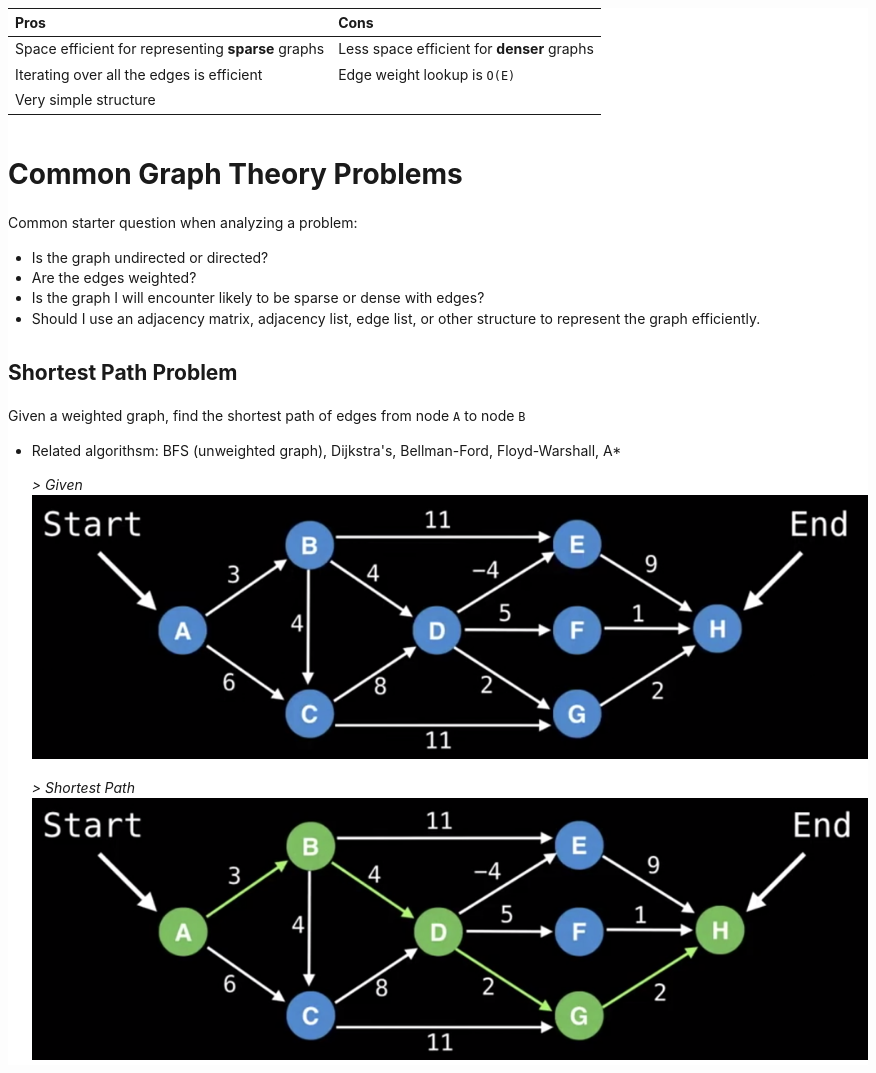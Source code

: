   | Pros          | Cons          |
  | :------------- |:------------- |
  | Space efficient for representing **sparse** graphs | Less space efficient for **denser** graphs |
  | Iterating over all the edges is efficient | Edge weight lookup is `O(E)` |
  | Very simple structure | |

# Common Graph Theory Problems
Common starter question when analyzing a problem:
- Is the graph undirected or directed?
- Are the edges weighted?
- Is the graph I will encounter likely to be sparse or dense with edges?
- Should I use an adjacency matrix, adjacency list, edge list, or other structure to represent the graph efficiently.

## Shortest Path Problem
Given a weighted graph, find the shortest path of edges from node `A` to node `B`
- Related algorithsm: BFS (unweighted graph), Dijkstra's, Bellman-Ford, Floyd-Warshall, A*

  *> Given*
  ![Start](../assets/shortest-path-start.png)

  *> Shortest Path*
  ![End](../assets/shortest-path-end.png)
